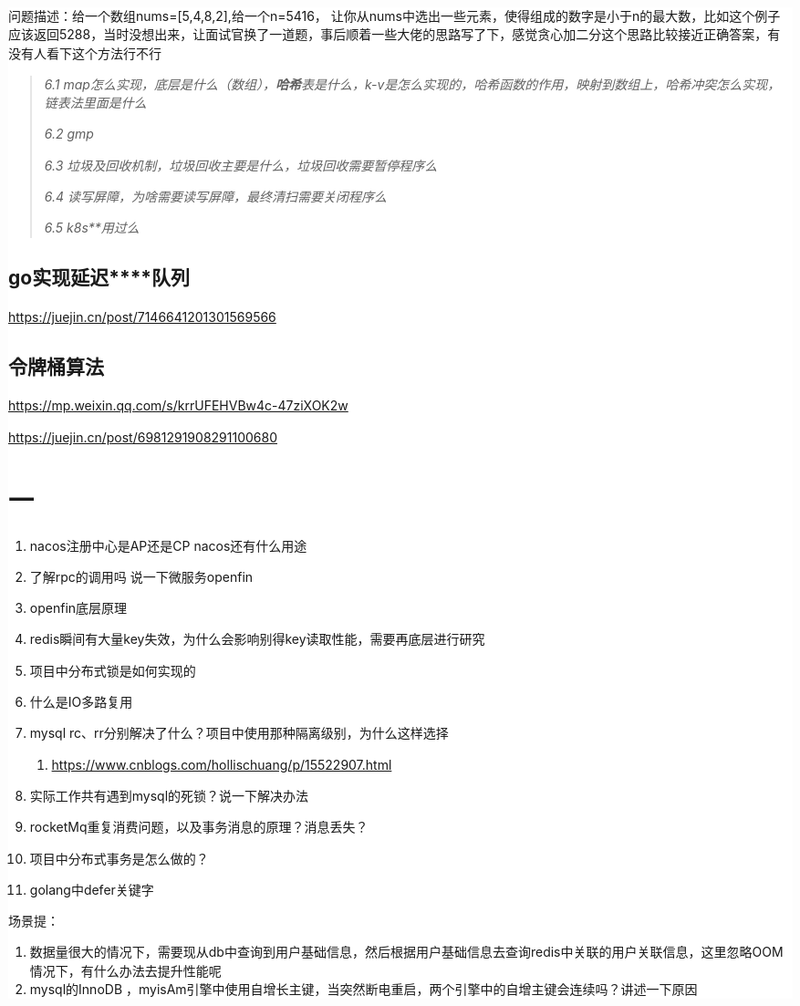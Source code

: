 问题描述：给一个数组nums=[5,4,8,2],给一个n=5416， 让你从nums中选出一些元素，使得组成的数字是小于n的最大数，比如这个例子应该返回5288，当时没想出来，让面试官换了一道题，事后顺着一些大佬的思路写了下，感觉贪心加二分这个思路比较接近正确答案，有没有人看下这个方法行不行

> *6.1 map怎么实现，底层是什么（数组），**哈希**表是什么，k-v是怎么实现的，哈希函数的作用，映射到数组上，哈希冲突怎么实现，链表法里面是什么*
>
> *6.2* *gmp*
>
> *6.3 垃圾及回收机制，垃圾回收主要是什么，垃圾回收需要暂停程序么*
>
> *6.4 读写屏障，为啥需要读写屏障，最终清扫需要关闭程序么*
>
> *6.5* *k8s**用过么*

## **go实现延迟****队列**

https://juejin.cn/post/7146641201301569566



## 令牌桶算法

https://mp.weixin.qq.com/s/krrUFEHVBw4c-47ziXOK2w

https://juejin.cn/post/6981291908291100680

# 一

1. nacos注册中心是AP还是CP  nacos还有什么用途

2. 了解rpc的调用吗  说一下微服务openfin

3. openfin底层原理

4. redis瞬间有大量key失效，为什么会影响别得key读取性能，需要再底层进行研究

5. 项目中分布式锁是如何实现的

6. 什么是IO多路复用

7. mysql rc、rr分别解决了什么？项目中使用那种隔离级别，为什么这样选择

   1. https://www.cnblogs.com/hollischuang/p/15522907.html

8. 实际工作共有遇到mysql的死锁？说一下解决办法

9. rocketMq重复消费问题，以及事务消息的原理？消息丢失？

10. 项目中分布式事务是怎么做的？

11. golang中defer关键字

    

场景提：

1.  数据量很大的情况下，需要现从db中查询到用户基础信息，然后根据用户基础信息去查询redis中关联的用户关联信息，这里忽略OOM情况下，有什么办法去提升性能呢
2.  mysql的InnoDB ，myisAm引擎中使用自增长主键，当突然断电重启，两个引擎中的自增主键会连续吗？讲述一下原因

